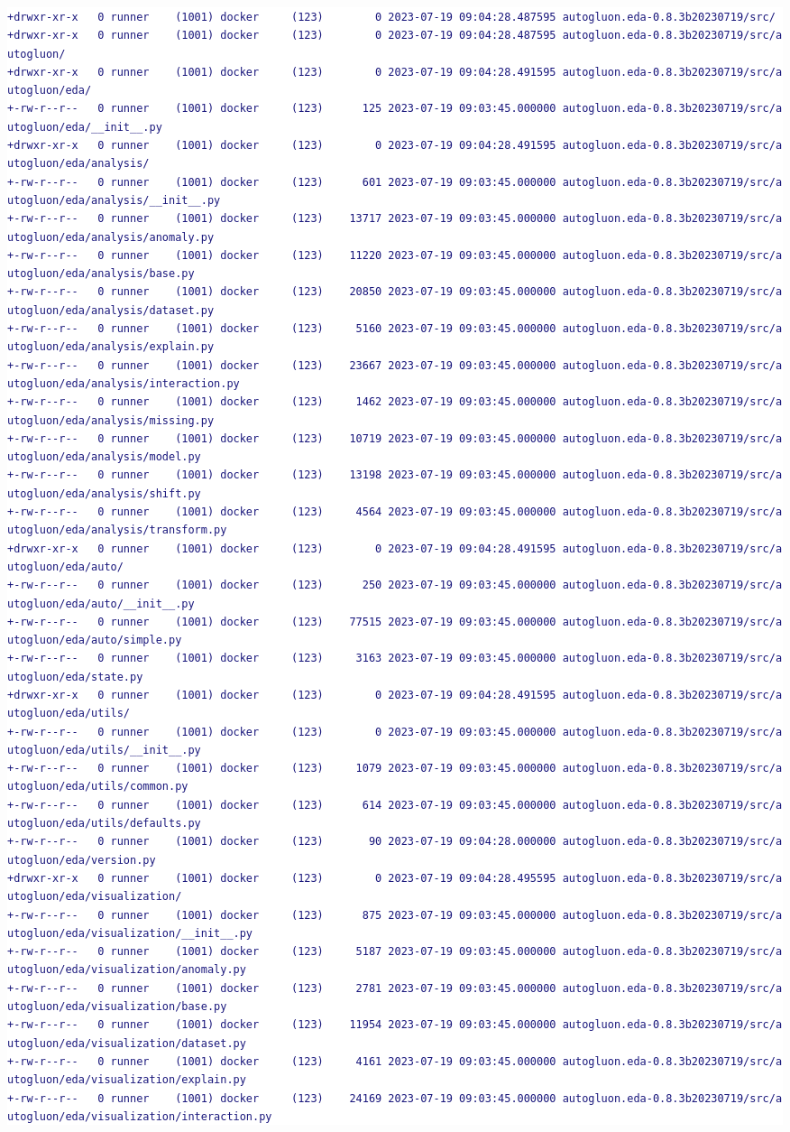 ```diff
+drwxr-xr-x   0 runner    (1001) docker     (123)        0 2023-07-19 09:04:28.487595 autogluon.eda-0.8.3b20230719/src/
+drwxr-xr-x   0 runner    (1001) docker     (123)        0 2023-07-19 09:04:28.487595 autogluon.eda-0.8.3b20230719/src/autogluon/
+drwxr-xr-x   0 runner    (1001) docker     (123)        0 2023-07-19 09:04:28.491595 autogluon.eda-0.8.3b20230719/src/autogluon/eda/
+-rw-r--r--   0 runner    (1001) docker     (123)      125 2023-07-19 09:03:45.000000 autogluon.eda-0.8.3b20230719/src/autogluon/eda/__init__.py
+drwxr-xr-x   0 runner    (1001) docker     (123)        0 2023-07-19 09:04:28.491595 autogluon.eda-0.8.3b20230719/src/autogluon/eda/analysis/
+-rw-r--r--   0 runner    (1001) docker     (123)      601 2023-07-19 09:03:45.000000 autogluon.eda-0.8.3b20230719/src/autogluon/eda/analysis/__init__.py
+-rw-r--r--   0 runner    (1001) docker     (123)    13717 2023-07-19 09:03:45.000000 autogluon.eda-0.8.3b20230719/src/autogluon/eda/analysis/anomaly.py
+-rw-r--r--   0 runner    (1001) docker     (123)    11220 2023-07-19 09:03:45.000000 autogluon.eda-0.8.3b20230719/src/autogluon/eda/analysis/base.py
+-rw-r--r--   0 runner    (1001) docker     (123)    20850 2023-07-19 09:03:45.000000 autogluon.eda-0.8.3b20230719/src/autogluon/eda/analysis/dataset.py
+-rw-r--r--   0 runner    (1001) docker     (123)     5160 2023-07-19 09:03:45.000000 autogluon.eda-0.8.3b20230719/src/autogluon/eda/analysis/explain.py
+-rw-r--r--   0 runner    (1001) docker     (123)    23667 2023-07-19 09:03:45.000000 autogluon.eda-0.8.3b20230719/src/autogluon/eda/analysis/interaction.py
+-rw-r--r--   0 runner    (1001) docker     (123)     1462 2023-07-19 09:03:45.000000 autogluon.eda-0.8.3b20230719/src/autogluon/eda/analysis/missing.py
+-rw-r--r--   0 runner    (1001) docker     (123)    10719 2023-07-19 09:03:45.000000 autogluon.eda-0.8.3b20230719/src/autogluon/eda/analysis/model.py
+-rw-r--r--   0 runner    (1001) docker     (123)    13198 2023-07-19 09:03:45.000000 autogluon.eda-0.8.3b20230719/src/autogluon/eda/analysis/shift.py
+-rw-r--r--   0 runner    (1001) docker     (123)     4564 2023-07-19 09:03:45.000000 autogluon.eda-0.8.3b20230719/src/autogluon/eda/analysis/transform.py
+drwxr-xr-x   0 runner    (1001) docker     (123)        0 2023-07-19 09:04:28.491595 autogluon.eda-0.8.3b20230719/src/autogluon/eda/auto/
+-rw-r--r--   0 runner    (1001) docker     (123)      250 2023-07-19 09:03:45.000000 autogluon.eda-0.8.3b20230719/src/autogluon/eda/auto/__init__.py
+-rw-r--r--   0 runner    (1001) docker     (123)    77515 2023-07-19 09:03:45.000000 autogluon.eda-0.8.3b20230719/src/autogluon/eda/auto/simple.py
+-rw-r--r--   0 runner    (1001) docker     (123)     3163 2023-07-19 09:03:45.000000 autogluon.eda-0.8.3b20230719/src/autogluon/eda/state.py
+drwxr-xr-x   0 runner    (1001) docker     (123)        0 2023-07-19 09:04:28.491595 autogluon.eda-0.8.3b20230719/src/autogluon/eda/utils/
+-rw-r--r--   0 runner    (1001) docker     (123)        0 2023-07-19 09:03:45.000000 autogluon.eda-0.8.3b20230719/src/autogluon/eda/utils/__init__.py
+-rw-r--r--   0 runner    (1001) docker     (123)     1079 2023-07-19 09:03:45.000000 autogluon.eda-0.8.3b20230719/src/autogluon/eda/utils/common.py
+-rw-r--r--   0 runner    (1001) docker     (123)      614 2023-07-19 09:03:45.000000 autogluon.eda-0.8.3b20230719/src/autogluon/eda/utils/defaults.py
+-rw-r--r--   0 runner    (1001) docker     (123)       90 2023-07-19 09:04:28.000000 autogluon.eda-0.8.3b20230719/src/autogluon/eda/version.py
+drwxr-xr-x   0 runner    (1001) docker     (123)        0 2023-07-19 09:04:28.495595 autogluon.eda-0.8.3b20230719/src/autogluon/eda/visualization/
+-rw-r--r--   0 runner    (1001) docker     (123)      875 2023-07-19 09:03:45.000000 autogluon.eda-0.8.3b20230719/src/autogluon/eda/visualization/__init__.py
+-rw-r--r--   0 runner    (1001) docker     (123)     5187 2023-07-19 09:03:45.000000 autogluon.eda-0.8.3b20230719/src/autogluon/eda/visualization/anomaly.py
+-rw-r--r--   0 runner    (1001) docker     (123)     2781 2023-07-19 09:03:45.000000 autogluon.eda-0.8.3b20230719/src/autogluon/eda/visualization/base.py
+-rw-r--r--   0 runner    (1001) docker     (123)    11954 2023-07-19 09:03:45.000000 autogluon.eda-0.8.3b20230719/src/autogluon/eda/visualization/dataset.py
+-rw-r--r--   0 runner    (1001) docker     (123)     4161 2023-07-19 09:03:45.000000 autogluon.eda-0.8.3b20230719/src/autogluon/eda/visualization/explain.py
+-rw-r--r--   0 runner    (1001) docker     (123)    24169 2023-07-19 09:03:45.000000 autogluon.eda-0.8.3b20230719/src/autogluon/eda/visualization/interaction.py
```